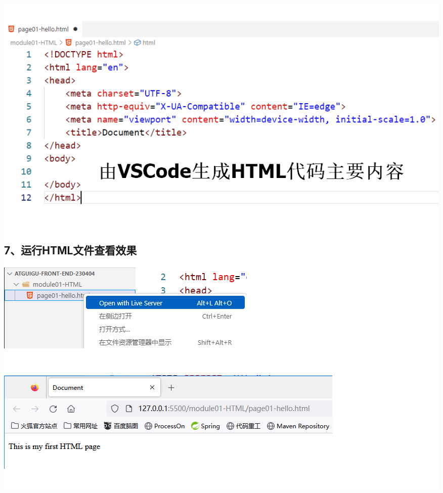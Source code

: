 <br/>

![images](./images/img0012.png)

<br/>

## 7、运行HTML文件查看效果

![images](./images/img0013.png)

<br/>

![images](./images/img0014.png)

<br/>
